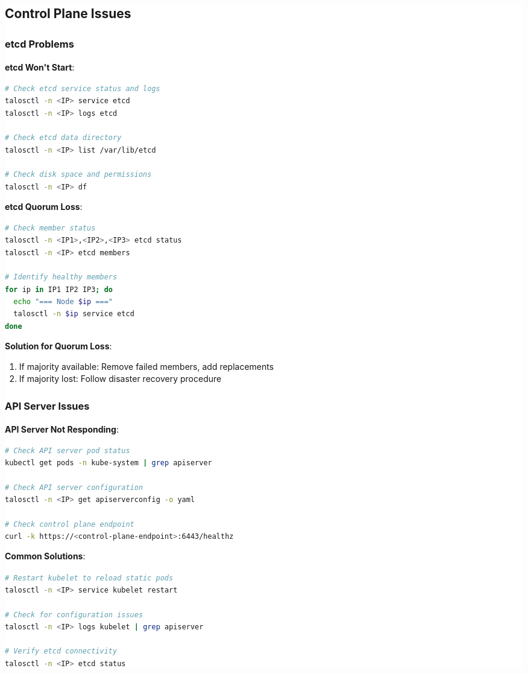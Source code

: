 ## Control Plane Issues

### etcd Problems

**etcd Won't Start**:
```bash
# Check etcd service status and logs
talosctl -n <IP> service etcd
talosctl -n <IP> logs etcd

# Check etcd data directory
talosctl -n <IP> list /var/lib/etcd

# Check disk space and permissions
talosctl -n <IP> df
```

**etcd Quorum Loss**:
```bash
# Check member status
talosctl -n <IP1>,<IP2>,<IP3> etcd status
talosctl -n <IP> etcd members

# Identify healthy members
for ip in IP1 IP2 IP3; do
  echo "=== Node $ip ==="
  talosctl -n $ip service etcd
done
```

**Solution for Quorum Loss**:
1. If majority available: Remove failed members, add replacements
2. If majority lost: Follow disaster recovery procedure

### API Server Issues

**API Server Not Responding**:
```bash
# Check API server pod status
kubectl get pods -n kube-system | grep apiserver

# Check API server configuration
talosctl -n <IP> get apiserverconfig -o yaml

# Check control plane endpoint
curl -k https://<control-plane-endpoint>:6443/healthz
```

**Common Solutions**:
```bash
# Restart kubelet to reload static pods
talosctl -n <IP> service kubelet restart

# Check for configuration issues
talosctl -n <IP> logs kubelet | grep apiserver

# Verify etcd connectivity
talosctl -n <IP> etcd status
```
